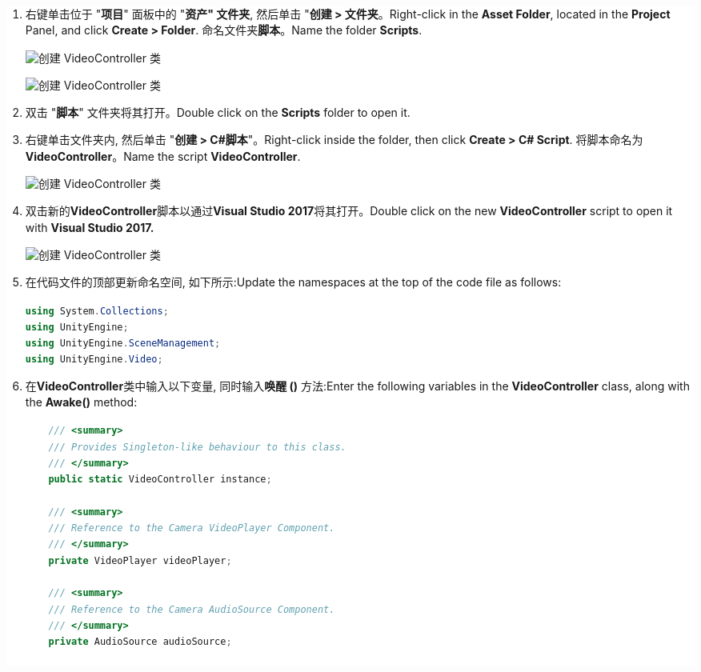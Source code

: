 1.  <span data-ttu-id="f9fbe-370">右键单击位于 "**项目**" 面板中的 "**资产" 文件夹**, 然后单击 "**创建 > 文件夹**。</span><span class="sxs-lookup"><span data-stu-id="f9fbe-370">Right-click in the **Asset Folder**, located in the **Project** Panel, and click **Create > Folder**.</span></span> <span data-ttu-id="f9fbe-371">命名文件夹**脚本**。</span><span class="sxs-lookup"><span data-stu-id="f9fbe-371">Name the folder **Scripts**.</span></span>

    ![创建 VideoController 类](images/AzureLabs-Lab6-43.png)

    ![创建 VideoController 类](images/AzureLabs-Lab6-44.png)

2.  <span data-ttu-id="f9fbe-374">双击 "**脚本**" 文件夹将其打开。</span><span class="sxs-lookup"><span data-stu-id="f9fbe-374">Double click on the **Scripts** folder to open it.</span></span>

3.  <span data-ttu-id="f9fbe-375">右键单击文件夹内, 然后单击 "**创建 > C\#脚本**"。</span><span class="sxs-lookup"><span data-stu-id="f9fbe-375">Right-click inside the folder, then click **Create > C\# Script**.</span></span> <span data-ttu-id="f9fbe-376">将脚本命名为**VideoController**。</span><span class="sxs-lookup"><span data-stu-id="f9fbe-376">Name the script **VideoController**.</span></span>

    ![创建 VideoController 类](images/AzureLabs-Lab6-45.png)

4.  <span data-ttu-id="f9fbe-378">双击新的**VideoController**脚本以通过**Visual Studio 2017**将其打开。</span><span class="sxs-lookup"><span data-stu-id="f9fbe-378">Double click on the new **VideoController** script to open it with **Visual Studio 2017.**</span></span>

    ![创建 VideoController 类](images/AzureLabs-Lab6-46.png)

5.  <span data-ttu-id="f9fbe-380">在代码文件的顶部更新命名空间, 如下所示:</span><span class="sxs-lookup"><span data-stu-id="f9fbe-380">Update the namespaces at the top of the code file as follows:</span></span>

    ```csharp
    using System.Collections;
    using UnityEngine;
    using UnityEngine.SceneManagement;
    using UnityEngine.Video;
    ```

6.  <span data-ttu-id="f9fbe-381">在**VideoController**类中输入以下变量, 同时输入**唤醒 ()** 方法:</span><span class="sxs-lookup"><span data-stu-id="f9fbe-381">Enter the following variables in the **VideoController** class, along with the **Awake()** method:</span></span>

    ```csharp
        /// <summary> 
        /// Provides Singleton-like behaviour to this class. 
        /// </summary> 
        public static VideoController instance; 
        
        /// <summary> 
        /// Reference to the Camera VideoPlayer Component.
        /// </summary> 
        private VideoPlayer videoPlayer; 
        
        /// <summary>
        /// Reference to the Camera AudioSource Component.
        /// </summary> 
        private AudioSource audioSource; 
        